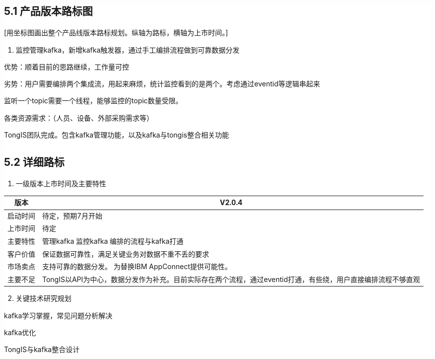 ## **5.1** **产品版本路标图**

\[用坐标图画出整个产品线版本路标规划。纵轴为路标，横轴为上市时间。\]

1.  监控管理kafka，新增kafka触发器，通过手工编排流程做到可靠数据分发

优势：顺着目前的思路继续，工作量可控

劣势：用户需要编排两个集成流，用起来麻烦，统计监控看到的是两个。考虑通过eventid等逻辑串起来

监听一个topic需要一个线程，能够监控的topic数量受限。

各类资源需求：（人员、设备、外部采购需求等）

TongIS团队完成。包含kafka管理功能，以及kafka与tongis整合相关功能

## **5.2** **详细路标**

1.  一级版本上市时间及主要特性

| 版本     | V2.0.4                                                       |
| -------- | ------------------------------------------------------------ |
| 启动时间 | 待定，预期7月开始                                            |
| 上市时间 | 待定                                                         |
| 主要特性 | 管理kafka  监控kafka  编排的流程与kafka打通                  |
| 客户价值 | 保证数据可靠性，满足关键业务对数据不重不丢的要求             |
| 市场卖点 | 支持可靠的数据分发。  为替换IBM AppConnect提供可能性。       |
| 主要不足 | TongIS以API为中心，数据分发作为补充。目前实际存在两个流程，通过eventid打通，有些绕，用户直接编排流程不够直观 |

2.  关键技术研究规划

kafka学习掌握，常见问题分析解决

kafka优化

TongIS与kafka整合设计
